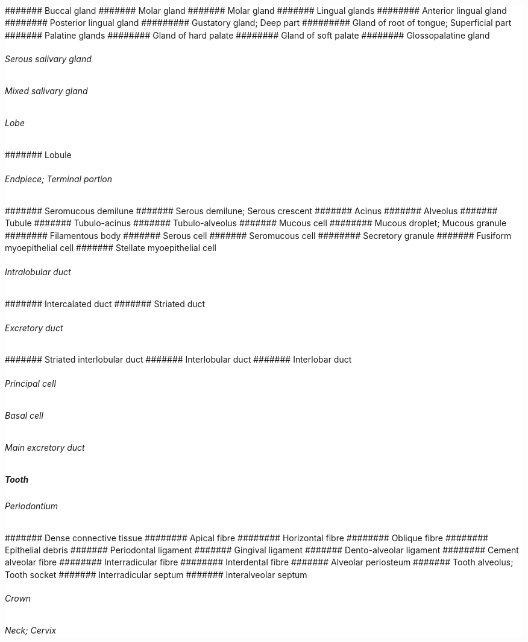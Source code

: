 ####### Buccal gland
####### Molar gland
####### Molar gland
####### Lingual glands
######## Anterior lingual gland
######## Posterior lingual gland
######### Gustatory gland; Deep part
######### Gland of root of tongue; Superficial part
####### Palatine glands
######## Gland of hard palate
######## Gland of soft palate
######## Glossopalatine gland
###### Serous salivary gland
###### Mixed salivary gland
###### Lobe
####### Lobule
###### Endpiece; Terminal portion
####### Seromucous demilune
####### Serous demilune; Serous crescent
####### Acinus
####### Alveolus
####### Tubule
####### Tubulo-acinus
####### Tubulo-alveolus
####### Mucous cell
######## Mucous droplet; Mucous granule
######## Filamentous body
####### Serous cell
####### Seromucous cell
######## Secretory granule
####### Fusiform myoepithelial cell
####### Stellate myoepithelial cell
###### Intralobular duct
####### Intercalated duct
####### Striated duct
###### Excretory duct
####### Striated interlobular duct
####### Interlobular duct
####### Interlobar duct
###### Principal cell
###### Basal cell
###### Main excretory duct
##### Tooth
###### Periodontium
####### Dense connective tissue
######## Apical fibre
######## Horizontal fibre
######## Oblique fibre
######## Epithelial debris
####### Periodontal ligament
####### Gingival ligament
####### Dento-alveolar ligament
######## Cement alveolar fibre
######## Interradicular fibre
######## Interdental fibre
####### Alveolar periosteum
####### Tooth alveolus; Tooth socket
####### Interradicular septum
####### Interalveolar septum
###### Crown
###### Neck; Cervix